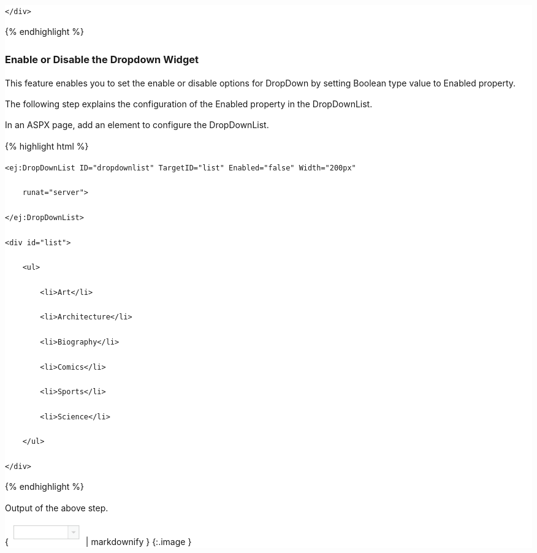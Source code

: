     </div>







{% endhighlight %}

### Enable or Disable the Dropdown Widget

This feature enables you to set the enable or disable options for DropDown by setting Boolean type value to Enabled property. 

The following step explains the configuration of the Enabled property in the DropDownList.

In an ASPX page, add an element to configure the DropDownList.

{% highlight html %}

<div class="control">

    <ej:DropDownList ID="dropdownlist" TargetID="list" Enabled="false" Width="200px"

        runat="server">

    </ej:DropDownList>

    <div id="list">

        <ul>

            <li>Art</li>

            <li>Architecture</li>

            <li>Biography</li>

            <li>Comics</li>

            <li>Sports</li>

            <li>Science</li>

        </ul>

    </div>

</div>





{% endhighlight %}



Output of the above step. 


{ ![C:/Users/ApoorvahR/Desktop/3.png](Behaviour-Settings_images/Behaviour-Settings_img4.png) | markdownify }
{:.image }
